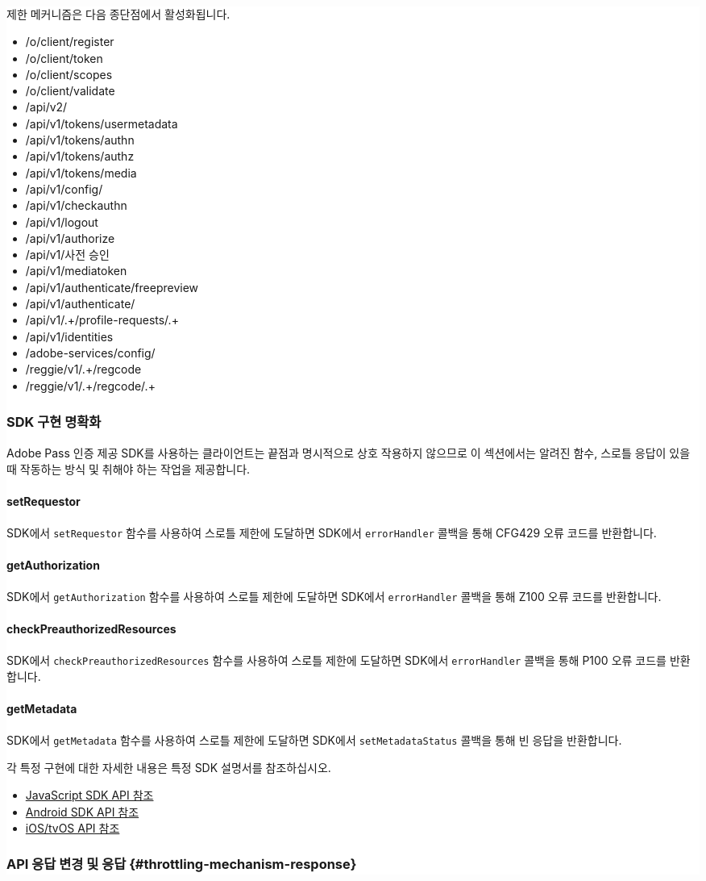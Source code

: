 제한 메커니즘은 다음 종단점에서 활성화됩니다.

- /o/client/register
- /o/client/token
- /o/client/scopes
- /o/client/validate
- /api/v2/
- /api/v1/tokens/usermetadata
- /api/v1/tokens/authn
- /api/v1/tokens/authz
- /api/v1/tokens/media
- /api/v1/config/
- /api/v1/checkauthn
- /api/v1/logout
- /api/v1/authorize
- /api/v1/사전 승인
- /api/v1/mediatoken
- /api/v1/authenticate/freepreview
- /api/v1/authenticate/
- /api/v1/.+/profile-requests/.+
- /api/v1/identities
- /adobe-services/config/
- /reggie/v1/.+/regcode
- /reggie/v1/.+/regcode/.+

### SDK 구현 명확화

Adobe Pass 인증 제공 SDK를 사용하는 클라이언트는 끝점과 명시적으로 상호 작용하지 않으므로 이 섹션에서는 알려진 함수, 스로틀 응답이 있을 때 작동하는 방식 및 취해야 하는 작업을 제공합니다.

#### setRequestor

SDK에서 `setRequestor` 함수를 사용하여 스로틀 제한에 도달하면 SDK에서 `errorHandler` 콜백을 통해 CFG429 오류 코드를 반환합니다.

#### getAuthorization

SDK에서 `getAuthorization` 함수를 사용하여 스로틀 제한에 도달하면 SDK에서 `errorHandler` 콜백을 통해 Z100 오류 코드를 반환합니다.

#### checkPreauthorizedResources

SDK에서 `checkPreauthorizedResources` 함수를 사용하여 스로틀 제한에 도달하면 SDK에서 `errorHandler` 콜백을 통해 P100 오류 코드를 반환합니다.

#### getMetadata

SDK에서 `getMetadata` 함수를 사용하여 스로틀 제한에 도달하면 SDK에서 `setMetadataStatus` 콜백을 통해 빈 응답을 반환합니다.

각 특정 구현에 대한 자세한 내용은 특정 SDK 설명서를 참조하십시오.

- [JavaScript SDK API 참조](legacy/sdks/javascript-sdk/javascript-sdk-api-reference.md)
- [Android SDK API 참조](legacy/sdks/android-sdk/android-sdk-api-reference.md)
- [iOS/tvOS API 참조](legacy/sdks/ios-tvos-sdk/iostvos-sdk-api-reference.md)

### API 응답 변경 및 응답 {#throttling-mechanism-response}
